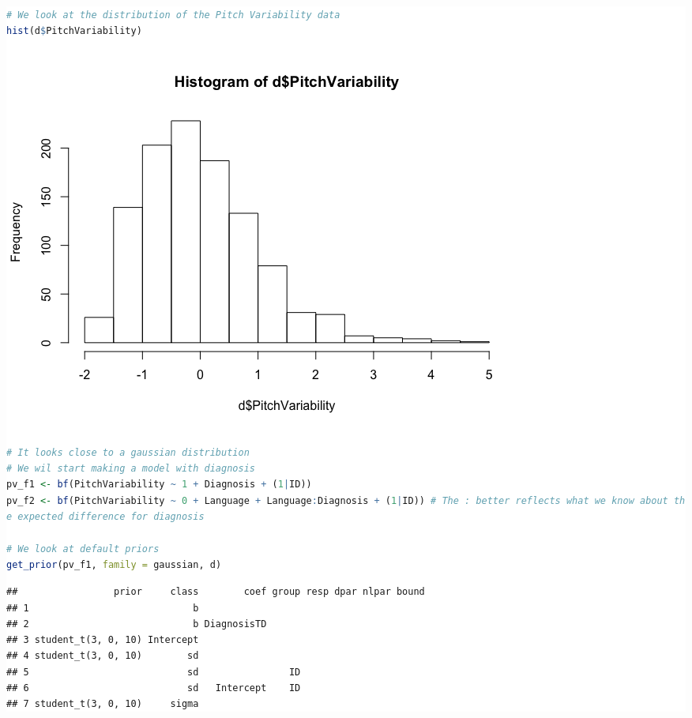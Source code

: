 ``` r
# We look at the distribution of the Pitch Variability data
hist(d$PitchVariability)
```

![](Assignment4_Katrine-2_files/figure-markdown_github/Regression%20model-1.png)

``` r
# It looks close to a gaussian distribution
# We wil start making a model with diagnosis
pv_f1 <- bf(PitchVariability ~ 1 + Diagnosis + (1|ID))
pv_f2 <- bf(PitchVariability ~ 0 + Language + Language:Diagnosis + (1|ID)) # The : better reflects what we know about the expected difference for diagnosis

# We look at default priors
get_prior(pv_f1, family = gaussian, d)
```

    ##                 prior     class        coef group resp dpar nlpar bound
    ## 1                             b                                        
    ## 2                             b DiagnosisTD                            
    ## 3 student_t(3, 0, 10) Intercept                                        
    ## 4 student_t(3, 0, 10)        sd                                        
    ## 5                            sd                ID                      
    ## 6                            sd   Intercept    ID                      
    ## 7 student_t(3, 0, 10)     sigma
